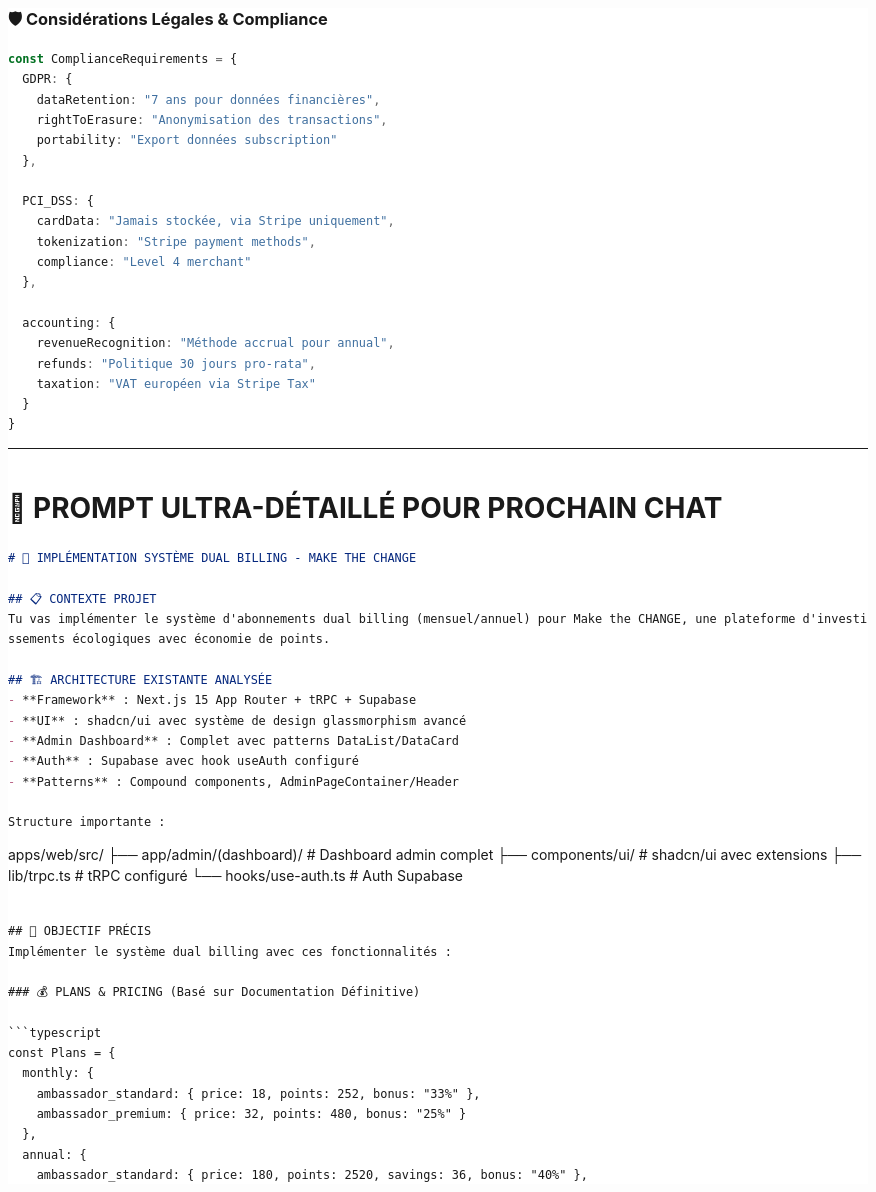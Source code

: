 ### 🛡️ **Considérations Légales & Compliance**

```typescript
const ComplianceRequirements = {
  GDPR: {
    dataRetention: "7 ans pour données financières",
    rightToErasure: "Anonymisation des transactions",
    portability: "Export données subscription"
  },
  
  PCI_DSS: {
    cardData: "Jamais stockée, via Stripe uniquement",
    tokenization: "Stripe payment methods",
    compliance: "Level 4 merchant"
  },
  
  accounting: {
    revenueRecognition: "Méthode accrual pour annual",
    refunds: "Politique 30 jours pro-rata",
    taxation: "VAT européen via Stripe Tax"
  }
}
```

---

# 🎯 **PROMPT ULTRA-DÉTAILLÉ POUR PROCHAIN CHAT**

```markdown
# 🚀 IMPLÉMENTATION SYSTÈME DUAL BILLING - MAKE THE CHANGE

## 📋 CONTEXTE PROJET
Tu vas implémenter le système d'abonnements dual billing (mensuel/annuel) pour Make the CHANGE, une plateforme d'investissements écologiques avec économie de points.

## 🏗️ ARCHITECTURE EXISTANTE ANALYSÉE
- **Framework** : Next.js 15 App Router + tRPC + Supabase
- **UI** : shadcn/ui avec système de design glassmorphism avancé
- **Admin Dashboard** : Complet avec patterns DataList/DataCard
- **Auth** : Supabase avec hook useAuth configuré
- **Patterns** : Compound components, AdminPageContainer/Header

Structure importante :
```
apps/web/src/
├── app/admin/(dashboard)/ # Dashboard admin complet
├── components/ui/         # shadcn/ui avec extensions
├── lib/trpc.ts           # tRPC configuré
└── hooks/use-auth.ts     # Auth Supabase
```

## 🎯 OBJECTIF PRÉCIS
Implémenter le système dual billing avec ces fonctionnalités :

### 💰 PLANS & PRICING (Basé sur Documentation Définitive)

```typescript
const Plans = {
  monthly: {
    ambassador_standard: { price: 18, points: 252, bonus: "33%" },
    ambassador_premium: { price: 32, points: 480, bonus: "25%" }
  },
  annual: {
    ambassador_standard: { price: 180, points: 2520, savings: 36, bonus: "40%" },
```